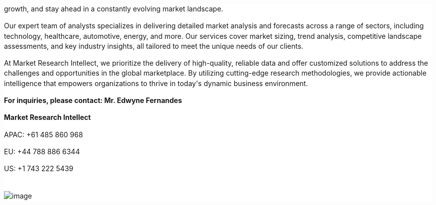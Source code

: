 growth, and stay ahead in a constantly evolving market landscape.</p><p>Our expert team of analysts specializes in delivering detailed market analysis and forecasts across a range of sectors, including technology, healthcare, automotive, energy, and more. Our services cover market sizing, trend analysis, competitive landscape assessments, and key industry insights, all tailored to meet the unique needs of our clients.</p><p>At Market Research Intellect, we prioritize the delivery of high-quality, reliable data and offer customized solutions to address the challenges and opportunities in the global marketplace. By utilizing cutting-edge research methodologies, we provide actionable intelligence that empowers organizations to thrive in today's dynamic business environment.</p><p><strong>For inquiries, please contact: Mr. Edwyne Fernandes</strong></p><p><strong>Market Research Intellect</strong></p><p>APAC: +61 485 860 968</p><p>EU: +44 788 886 6344</p><p>US: +1 743 222 5439</p></div><div class="article-main__content" data-test-id="publishing-text-block">&nbsp;</div>
![image](https://github.com/user-attachments/assets/99eeca0c-d1a9-46fc-b57b-3acf59a7fd80)
